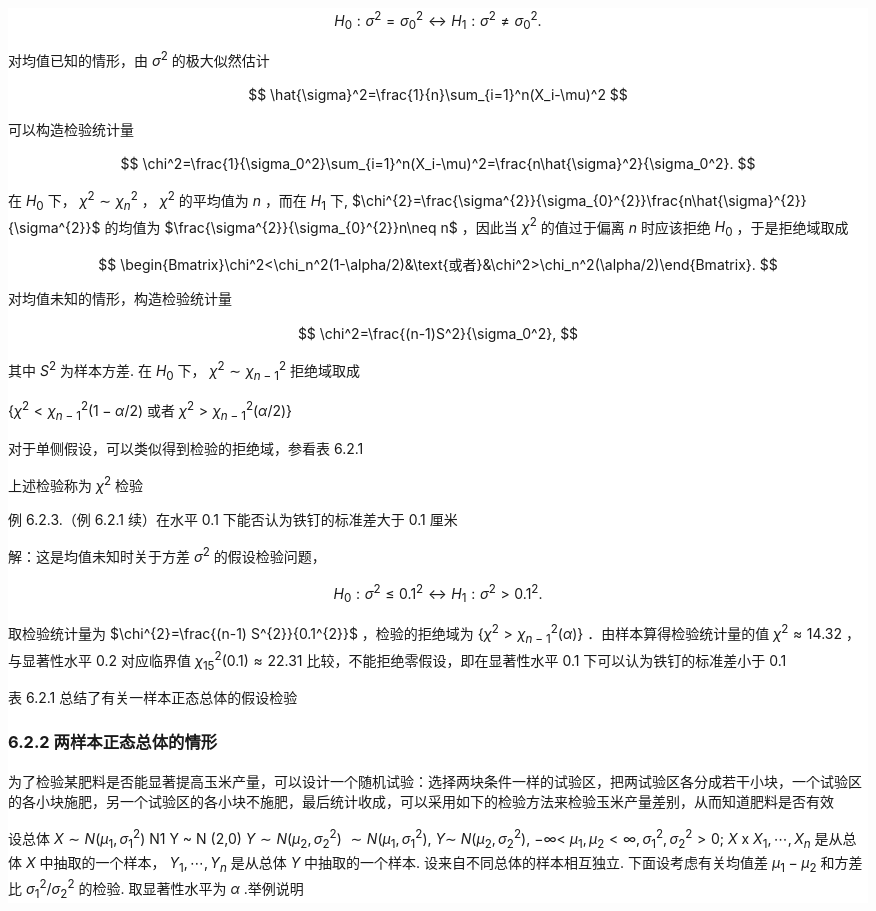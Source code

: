 $$
H_0:\sigma^2=\sigma_0^2\leftrightarrow H_1:\sigma^2\neq\sigma_0^2.
$$

对均值已知的情形，由 $\sigma^{2}$ 的极大似然估计

$$
\hat{\sigma}^2=\frac{1}{n}\sum_{i=1}^n(X_i-\mu)^2
$$

可以构造检验统计量

$$
\chi^2=\frac{1}{\sigma_0^2}\sum_{i=1}^n(X_i-\mu)^2=\frac{n\hat{\sigma}^2}{\sigma_0^2}.
$$

在 $H_{0}$ 下， $\chi^2\sim\chi_n^2$ ， $\chi^2$ 的平均值为 $n$ ，而在 $H_{1}$ 下, $\chi^{2}=\frac{\sigma^{2}}{\sigma_{0}^{2}}\frac{n\hat{\sigma}^{2}}{\sigma^{2}}$ 的均值为 $\frac{\sigma^{2}}{\sigma_{0}^{2}}n\neq n$ ，因此当 $\chi^{2}$ 的值过于偏离 $n$ 时应该拒绝 $H_{0}$ ，于是拒绝域取成

$$
\begin{Bmatrix}\chi^2<\chi_n^2(1-\alpha/2)&\text{或者}&\chi^2>\chi_n^2(\alpha/2)\end{Bmatrix}.
$$

对均值未知的情形，构造检验统计量

$$
\chi^2=\frac{(n-1)S^2}{\sigma_0^2},
$$

其中 $S^{2}$ 为样本方差. 在 $H_{0}$ 下， $\chi^{2}\sim\chi_{n-1}^{2}$ 拒绝域取成

$\left\{\chi^{2}<\chi_{n-1}^{2}(1-\alpha/2)\right.$ 或者 $\chi^{2}>\chi_{n-1}^{2}(\alpha/2)\}$

对于单侧假设，可以类似得到检验的拒绝域，参看表 6.2.1

上述检验称为 $\chi^{2}$ 检验

例 6.2.3.（例 6.2.1 续）在水平 0.1 下能否认为铁钉的标准差大于 0.1 厘米

解：这是均值未知时关于方差 $\sigma^{2}$ 的假设检验问题，

$$
H_0:\sigma^2\leq0.1^2\leftrightarrow H_1:\sigma^2>0.1^2.
$$

取检验统计量为 $\chi^{2}=\frac{(n-1) S^{2}}{0.1^{2}}$ ，检验的拒绝域为 $\{\chi^{2}>\chi_{n-1}^{2}(\alpha)\}$ ．由样本算得检验统计量的值 $\chi^{2}\approx14.32$ ，与显著性水平 0.2 对应临界值 $\chi_{15}^{2}(0.1)\approx22.31$ 比较，不能拒绝零假设，即在显著性水平 0.1 下可以认为铁钉的标准差小于 0.1

表 6.2.1 总结了有关一样本正态总体的假设检验

### 6.2.2 两样本正态总体的情形

为了检验某肥料是否能显著提高玉米产量，可以设计一个随机试验：选择两块条件一样的试验区，把两试验区各分成若干小块，一个试验区的各小块施肥，另一个试验区的各小块不施肥，最后统计收成，可以采用如下的检验方法来检验玉米产量差别，从而知道肥料是否有效

设总体 $X\sim N (\mu_{1},\sigma_{1}^{2})$ N1 Y ~ N (2,0) $Y\sim N (\mu_{2},\sigma_{2}^{2})$ $\sim N ( \mu _{1}, \sigma _{1}^{2})$, $Y\sim$ $N ( \mu _{2}, \sigma _{2}^{2})$, $- \infty <$ $\mu _{1}, \mu _{2}< \infty , \sigma _{1}^{2}, \sigma _{2}^{2}> 0;$ $X$ x $X_{1},\cdots, X_{n}$ 是从总体 $X$ 中抽取的一个样本， $Y_1,\cdots, Y_n$ 是从总体 $Y$ 中抽取的一个样本. 设来自不同总体的样本相互独立. 下面设考虑有关均值差 $\mu_1-\mu_2$ 和方差比 $\sigma_{1}^{2}/\sigma_{2}^{2}$ 的检验. 取显著性水平为 $\alpha$ .举例说明
